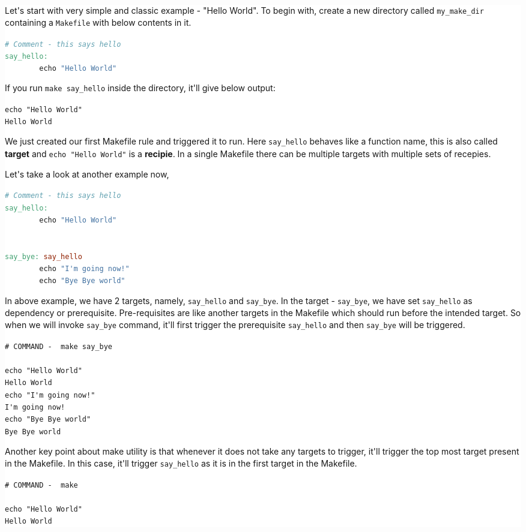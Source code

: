 Let's start with very simple and classic example - "Hello World". To begin with, create a new directory called `my_make_dir` containing a `Makefile` with below contents in it.

```Makefile
# Comment - this says hello
say_hello:
		echo "Hello World"
```

If you run `make say_hello` inside the directory, it'll give below output:

```text{linenos=false}
echo "Hello World"
Hello World
```

We just created our first Makefile rule and triggered it to run. Here `say_hello` behaves like a function name, this is also called **target** and `echo "Hello World"` is a **recipie**.  In a single Makefile there can be multiple targets with multiple sets of recepies.

Let's take a look at another example now,

```Makefile
# Comment - this says hello
say_hello:
		echo "Hello World"


say_bye: say_hello
		echo "I'm going now!"
		echo "Bye Bye world"
```

In above example, we have 2 targets, namely, `say_hello` and `say_bye`.  In the target - `say_bye`, we have set `say_hello` as dependency or prerequisite. Pre-requisites are like another targets in the Makefile which should run before the intended target. So when we will invoke `say_bye` command, it'll first trigger the prerequisite `say_hello` and then `say_bye` will be triggered.

```txt{linenos=false}
# COMMAND -  make say_bye

echo "Hello World"
Hello World
echo "I'm going now!"
I'm going now!
echo "Bye Bye world"
Bye Bye world
```

Another key point about make utility is that whenever it does not take any targets to trigger, it'll trigger the top most target present in the Makefile. In this case, it'll trigger `say_hello` as it is in the first target in the Makefile.


```txt{linenos=false}
# COMMAND -  make

echo "Hello World"
Hello World
```
